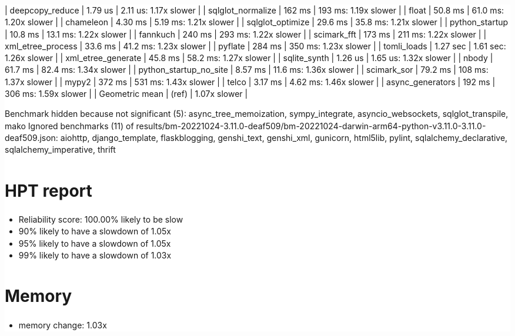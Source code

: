 | deepcopy_reduce            | 1.79 us                                                | 2.11 us: 1.17x slower                                                  |
| sqlglot_normalize          | 162 ms                                                 | 193 ms: 1.19x slower                                                   |
| float                      | 50.8 ms                                                | 61.0 ms: 1.20x slower                                                  |
| chameleon                  | 4.30 ms                                                | 5.19 ms: 1.21x slower                                                  |
| sqlglot_optimize           | 29.6 ms                                                | 35.8 ms: 1.21x slower                                                  |
| python_startup             | 10.8 ms                                                | 13.1 ms: 1.22x slower                                                  |
| fannkuch                   | 240 ms                                                 | 293 ms: 1.22x slower                                                   |
| scimark_fft                | 173 ms                                                 | 211 ms: 1.22x slower                                                   |
| xml_etree_process          | 33.6 ms                                                | 41.2 ms: 1.23x slower                                                  |
| pyflate                    | 284 ms                                                 | 350 ms: 1.23x slower                                                   |
| tomli_loads                | 1.27 sec                                               | 1.61 sec: 1.26x slower                                                 |
| xml_etree_generate         | 45.8 ms                                                | 58.2 ms: 1.27x slower                                                  |
| sqlite_synth               | 1.26 us                                                | 1.65 us: 1.32x slower                                                  |
| nbody                      | 61.7 ms                                                | 82.4 ms: 1.34x slower                                                  |
| python_startup_no_site     | 8.57 ms                                                | 11.6 ms: 1.36x slower                                                  |
| scimark_sor                | 79.2 ms                                                | 108 ms: 1.37x slower                                                   |
| mypy2                      | 372 ms                                                 | 531 ms: 1.43x slower                                                   |
| telco                      | 3.17 ms                                                | 4.62 ms: 1.46x slower                                                  |
| async_generators           | 192 ms                                                 | 306 ms: 1.59x slower                                                   |
| Geometric mean             | (ref)                                                  | 1.07x slower                                                           |

Benchmark hidden because not significant (5): async_tree_memoization, sympy_integrate, asyncio_websockets, sqlglot_transpile, mako
Ignored benchmarks (11) of results/bm-20221024-3.11.0-deaf509/bm-20221024-darwin-arm64-python-v3.11.0-3.11.0-deaf509.json: aiohttp, django_template, flaskblogging, genshi_text, genshi_xml, gunicorn, html5lib, pylint, sqlalchemy_declarative, sqlalchemy_imperative, thrift


# HPT report

- Reliability score: 100.00% likely to be slow
- 90% likely to have a slowdown of 1.05x
- 95% likely to have a slowdown of 1.05x
- 99% likely to have a slowdown of 1.03x


# Memory

- memory change: 1.03x